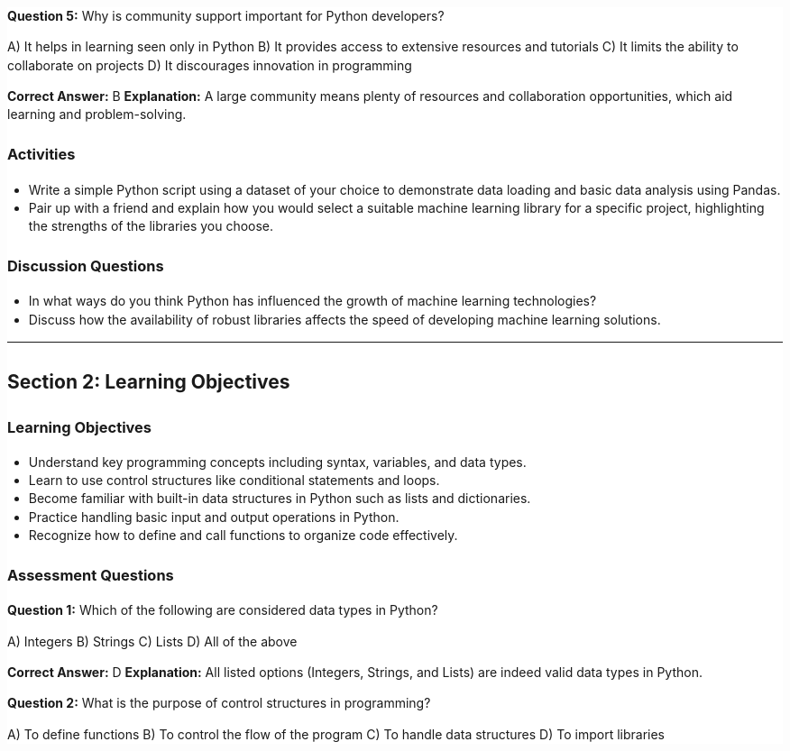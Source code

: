 **Question 5:** Why is community support important for Python developers?

  A) It helps in learning seen only in Python
  B) It provides access to extensive resources and tutorials
  C) It limits the ability to collaborate on projects
  D) It discourages innovation in programming

**Correct Answer:** B
**Explanation:** A large community means plenty of resources and collaboration opportunities, which aid learning and problem-solving.

### Activities
- Write a simple Python script using a dataset of your choice to demonstrate data loading and basic data analysis using Pandas.
- Pair up with a friend and explain how you would select a suitable machine learning library for a specific project, highlighting the strengths of the libraries you choose.

### Discussion Questions
- In what ways do you think Python has influenced the growth of machine learning technologies?
- Discuss how the availability of robust libraries affects the speed of developing machine learning solutions.

---

## Section 2: Learning Objectives

### Learning Objectives
- Understand key programming concepts including syntax, variables, and data types.
- Learn to use control structures like conditional statements and loops.
- Become familiar with built-in data structures in Python such as lists and dictionaries.
- Practice handling basic input and output operations in Python.
- Recognize how to define and call functions to organize code effectively.

### Assessment Questions

**Question 1:** Which of the following are considered data types in Python?

  A) Integers
  B) Strings
  C) Lists
  D) All of the above

**Correct Answer:** D
**Explanation:** All listed options (Integers, Strings, and Lists) are indeed valid data types in Python.

**Question 2:** What is the purpose of control structures in programming?

  A) To define functions
  B) To control the flow of the program
  C) To handle data structures
  D) To import libraries

